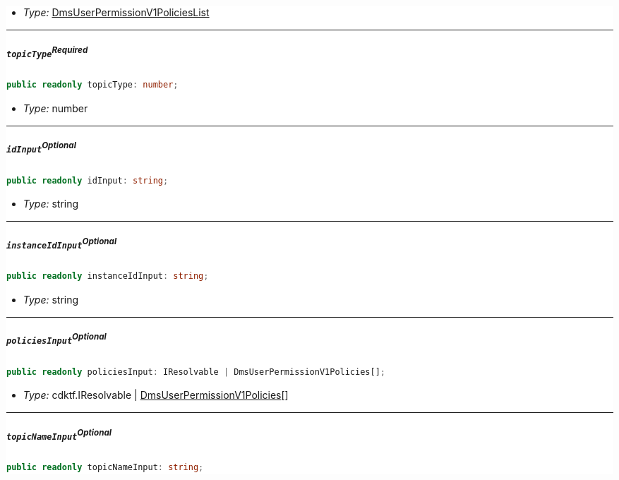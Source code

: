 - *Type:* <a href="#@cdktf/provider-opentelekomcloud.dmsUserPermissionV1.DmsUserPermissionV1PoliciesList">DmsUserPermissionV1PoliciesList</a>

---

##### `topicType`<sup>Required</sup> <a name="topicType" id="@cdktf/provider-opentelekomcloud.dmsUserPermissionV1.DmsUserPermissionV1.property.topicType"></a>

```typescript
public readonly topicType: number;
```

- *Type:* number

---

##### `idInput`<sup>Optional</sup> <a name="idInput" id="@cdktf/provider-opentelekomcloud.dmsUserPermissionV1.DmsUserPermissionV1.property.idInput"></a>

```typescript
public readonly idInput: string;
```

- *Type:* string

---

##### `instanceIdInput`<sup>Optional</sup> <a name="instanceIdInput" id="@cdktf/provider-opentelekomcloud.dmsUserPermissionV1.DmsUserPermissionV1.property.instanceIdInput"></a>

```typescript
public readonly instanceIdInput: string;
```

- *Type:* string

---

##### `policiesInput`<sup>Optional</sup> <a name="policiesInput" id="@cdktf/provider-opentelekomcloud.dmsUserPermissionV1.DmsUserPermissionV1.property.policiesInput"></a>

```typescript
public readonly policiesInput: IResolvable | DmsUserPermissionV1Policies[];
```

- *Type:* cdktf.IResolvable | <a href="#@cdktf/provider-opentelekomcloud.dmsUserPermissionV1.DmsUserPermissionV1Policies">DmsUserPermissionV1Policies</a>[]

---

##### `topicNameInput`<sup>Optional</sup> <a name="topicNameInput" id="@cdktf/provider-opentelekomcloud.dmsUserPermissionV1.DmsUserPermissionV1.property.topicNameInput"></a>

```typescript
public readonly topicNameInput: string;
```
